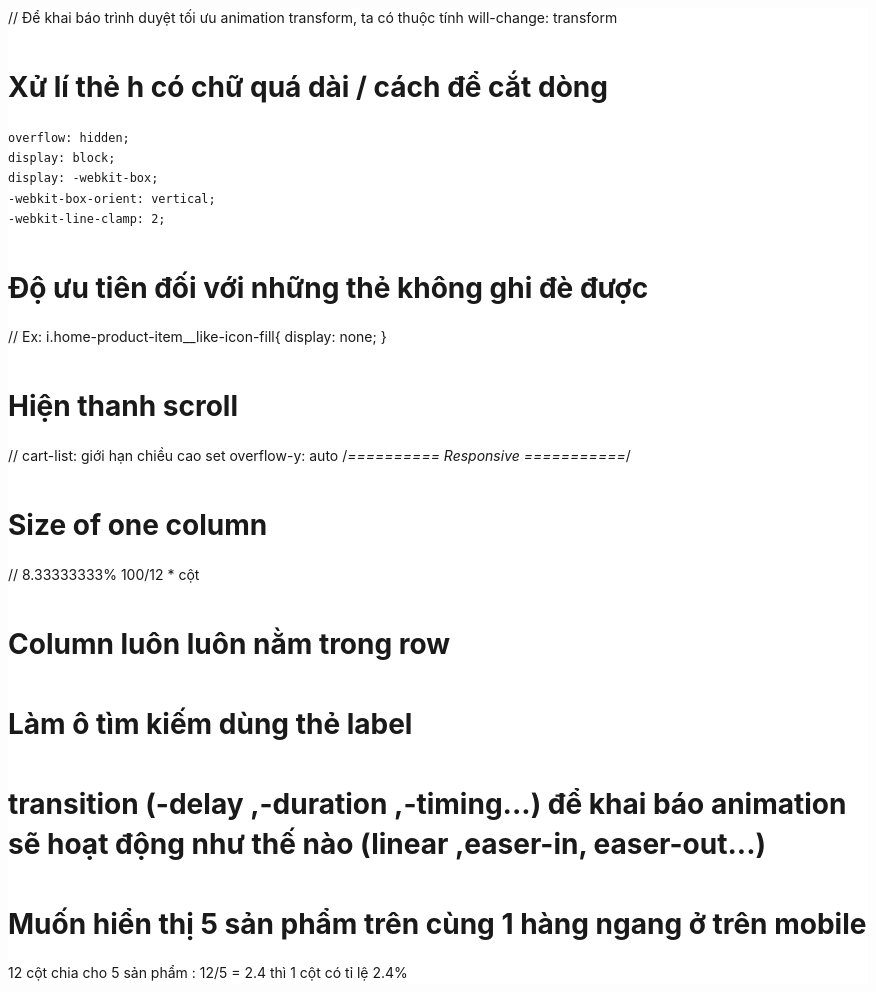 // Để khai báo trình duyệt tối ưu animation transform, ta có thuộc tính will-change: transform 

# Xử lí thẻ h có chữ quá dài / cách để cắt dòng
    overflow: hidden;
    display: block;
    display: -webkit-box;
    -webkit-box-orient: vertical;
    -webkit-line-clamp: 2;

# Độ ưu tiên đối với những thẻ không ghi đè được 
// Ex: 
    i.home-product-item__like-icon-fill{
        display: none;
    }


# Hiện thanh scroll
// cart-list: giới hạn chiều cao
              set overflow-y: auto
/*========== Responsive ===========*/
# Size of one column
// 8.33333333%
100/12 * cột

# Column luôn luôn nằm trong row

# Làm ô tìm kiếm dùng thẻ label

# transition (-delay ,-duration ,-timing...) để khai báo animation sẽ hoạt động như thế nào (linear ,easer-in, easer-out...)

# Muốn hiển thị 5 sản phẩm trên cùng 1 hàng ngang ở trên mobile
12 cột chia cho 5 sản phẩm : 12/5 = 2.4 thì 1 cột có tỉ lệ 2.4%